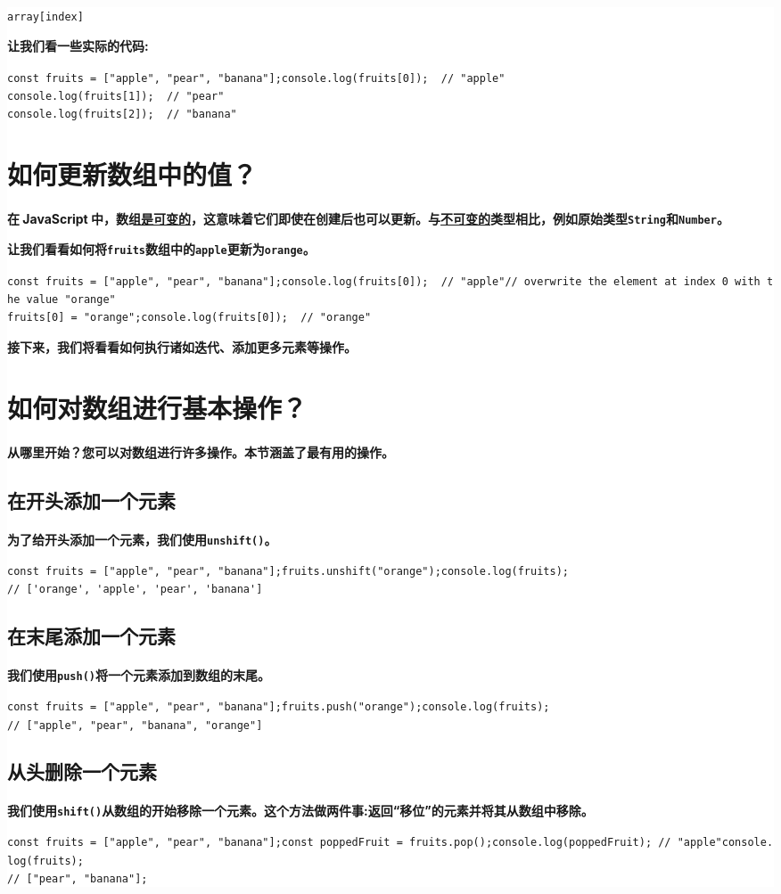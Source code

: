 ```
array[index]
```

**让我们看一些实际的代码:**

```
const fruits = ["apple", "pear", "banana"];console.log(fruits[0]);  // "apple"
console.log(fruits[1]);  // "pear"
console.log(fruits[2]);  // "banana"
```

# **如何更新数组中的值？**

**在 JavaScript 中，数组[是可变的](https://developer.mozilla.org/en-US/docs/Glossary/Mutable)，这意味着它们即使在创建后也可以更新。与[不可变的](https://developer.mozilla.org/en-US/docs/Glossary/Immutable)类型相比，例如原始类型`String`和`Number`。**

**让我们看看如何将`fruits`数组中的`apple`更新为`orange`。**

```
const fruits = ["apple", "pear", "banana"];console.log(fruits[0]);  // "apple"// overwrite the element at index 0 with the value "orange"
fruits[0] = "orange";console.log(fruits[0]);  // "orange"
```

**接下来，我们将看看如何执行诸如迭代、添加更多元素等操作。**

# **如何对数组进行基本操作？**

**从哪里开始？您可以对数组进行许多操作。本节涵盖了最有用的操作。**

## **在开头添加一个元素**

**为了给开头添加一个元素，我们使用`unshift()`。**

```
const fruits = ["apple", "pear", "banana"];fruits.unshift("orange");console.log(fruits);
// ['orange', 'apple', 'pear', 'banana']
```

## **在末尾添加一个元素**

**我们使用`push()`将一个元素添加到数组的末尾。**

```
const fruits = ["apple", "pear", "banana"];fruits.push("orange");console.log(fruits);
// ["apple", "pear", "banana", "orange"]
```

## **从头删除一个元素**

**我们使用`shift()`从数组的开始移除一个元素。这个方法做两件事:返回“移位”的元素并将其从数组中移除。**

```
const fruits = ["apple", "pear", "banana"];const poppedFruit = fruits.pop();console.log(poppedFruit); // "apple"console.log(fruits);
// ["pear", "banana"];
```
